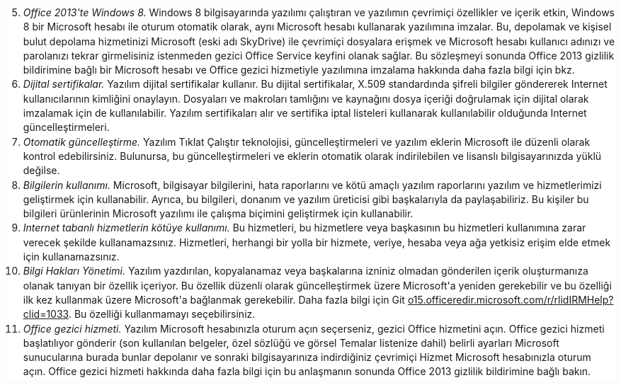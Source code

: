 5. _Office 2013'te Windows 8._ Windows 8 bilgisayarında yazılımı çalıştıran ve yazılımın çevrimiçi özellikler ve içerik etkin, Windows 8 bir Microsoft hesabı ile oturum otomatik olarak, aynı Microsoft hesabı kullanarak yazılımına imzalar. Bu, depolamak ve kişisel bulut depolama hizmetinizi Microsoft (eski adı SkyDrive) ile çevrimiçi dosyalara erişmek ve Microsoft hesabı kullanıcı adınızı ve parolanızı tekrar girmelisiniz istenmeden gezici Office Service keyfini olanak sağlar. Bu sözleşmeyi sonunda Office 2013 gizlilik bildirimine bağlı bir Microsoft hesabı ve Office gezici hizmetiyle yazılımına imzalama hakkında daha fazla bilgi için bkz.
6. _Dijital sertifikalar._ Yazılım dijital sertifikalar kullanır. Bu dijital sertifikalar, X.509 standardında şifreli bilgiler göndererek Internet kullanıcılarının kimliğini onaylayın. Dosyaları ve makroları tamlığını ve kaynağını dosya içeriği doğrulamak için dijital olarak imzalamak için de kullanılabilir. Yazılım sertifikaları alır ve sertifika iptal listeleri kullanarak kullanılabilir olduğunda Internet güncelleştirmeleri.
7. _Otomatik güncelleştirme._ Yazılım Tıklat Çalıştır teknolojisi, güncelleştirmeleri ve yazılım eklerin Microsoft ile düzenli olarak kontrol edebilirsiniz. Bulunursa, bu güncelleştirmeleri ve eklerin otomatik olarak indirilebilen ve lisanslı bilgisayarınızda yüklü değilse.
8. _Bilgilerin kullanımı._ Microsoft, bilgisayar bilgilerini, hata raporlarını ve kötü amaçlı yazılım raporlarını yazılım ve hizmetlerimizi geliştirmek için kullanabilir. Ayrıca, bu bilgileri, donanım ve yazılım üreticisi gibi başkalarıyla da paylaşabiliriz. Bu kişiler bu bilgileri ürünlerinin Microsoft yazılımı ile çalışma biçimini geliştirmek için kullanabilir.
9. _Internet tabanlı hizmetlerin kötüye kullanımı._ Bu hizmetleri, bu hizmetlere veya başkasının bu hizmetleri kullanımına zarar verecek şekilde kullanamazsınız. Hizmetleri, herhangi bir yolla bir hizmete, veriye, hesaba veya ağa yetkisiz erişim elde etmek için kullanamazsınız.
10. _Bilgi Hakları Yönetimi._ Yazılım yazdırılan, kopyalanamaz veya başkalarına izniniz olmadan gönderilen içerik oluşturmanıza olanak tanıyan bir özellik içeriyor. Bu özellik düzenli olarak güncelleştirmek üzere Microsoft'a yeniden gerekebilir ve bu özelliği ilk kez kullanmak üzere Microsoft'a bağlanmak gerekebilir. Daha fazla bilgi için Git [o15.officeredir.microsoft.com/r/rlidIRMHelp?clid=1033](http://o15.officeredir.microsoft.com/r/rlidIRMHelp?clid=1033). Bu özelliği kullanmamayı seçebilirsiniz.
11. _Office gezici hizmeti._ Yazılım Microsoft hesabınızla oturum açın seçerseniz, gezici Office hizmetini açın. Office gezici hizmeti başlatılıyor gönderir (son kullanılan belgeler, özel sözlüğü ve görsel Temalar listenize dahil) belirli ayarları Microsoft sunucularına burada bunlar depolanır ve sonraki bilgisayarınıza indirdiğiniz çevrimiçi Hizmet Microsoft hesabınızla oturum açın. Office gezici hizmeti hakkında daha fazla bilgi için bu anlaşmanın sonunda Office 2013 gizlilik bildirimine bağlı bakın.
